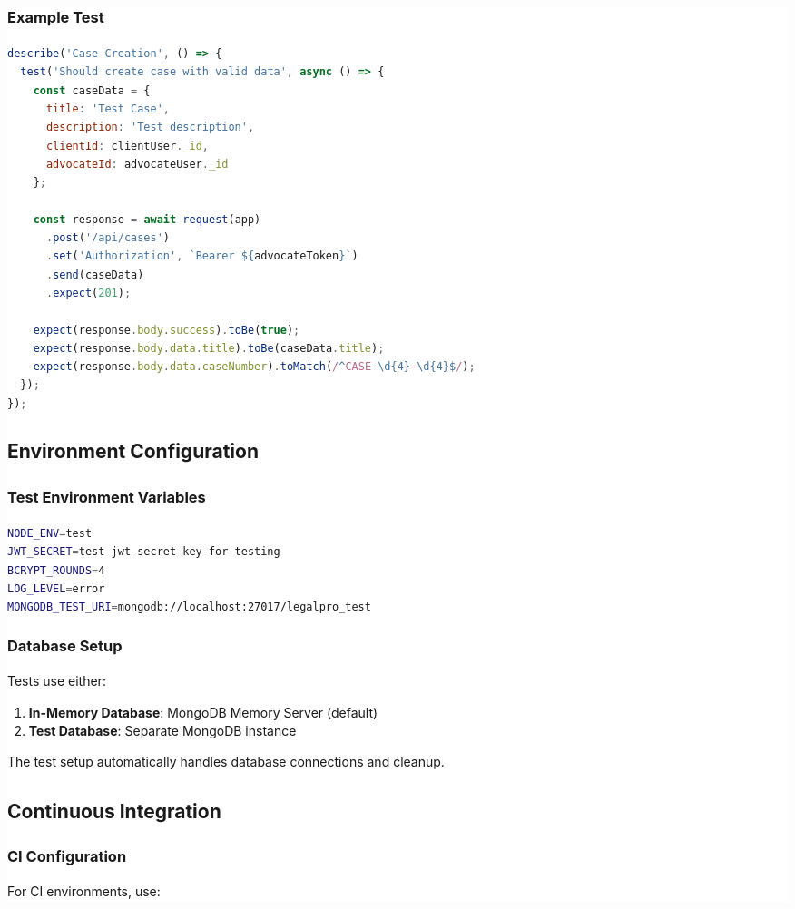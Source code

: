 ### Example Test

```javascript
describe('Case Creation', () => {
  test('Should create case with valid data', async () => {
    const caseData = {
      title: 'Test Case',
      description: 'Test description',
      clientId: clientUser._id,
      advocateId: advocateUser._id
    };

    const response = await request(app)
      .post('/api/cases')
      .set('Authorization', `Bearer ${advocateToken}`)
      .send(caseData)
      .expect(201);

    expect(response.body.success).toBe(true);
    expect(response.body.data.title).toBe(caseData.title);
    expect(response.body.data.caseNumber).toMatch(/^CASE-\d{4}-\d{4}$/);
  });
});
```

## Environment Configuration

### Test Environment Variables

```bash
NODE_ENV=test
JWT_SECRET=test-jwt-secret-key-for-testing
BCRYPT_ROUNDS=4
LOG_LEVEL=error
MONGODB_TEST_URI=mongodb://localhost:27017/legalpro_test
```

### Database Setup

Tests use either:

1. **In-Memory Database**: MongoDB Memory Server (default)
2. **Test Database**: Separate MongoDB instance

The test setup automatically handles database connections and cleanup.

## Continuous Integration

### CI Configuration

For CI environments, use:
